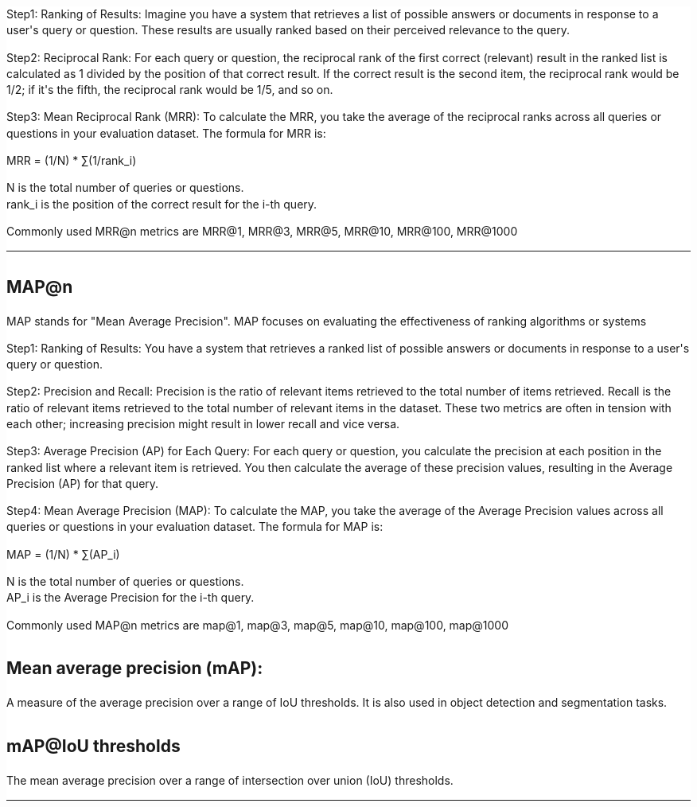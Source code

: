 Step1: Ranking of Results: Imagine you have a system that retrieves a list of possible answers or documents in response to a user's query or question. These results are usually ranked based on their perceived relevance to the query.

Step2: Reciprocal Rank: For each query or question, the reciprocal rank of the first correct (relevant) result in the ranked list is calculated as 1 divided by the position of that correct result. If the correct result is the second item, the reciprocal rank would be 1/2; if it's the fifth, the reciprocal rank would be 1/5, and so on.

Step3: Mean Reciprocal Rank (MRR): To calculate the MRR, you take the average of the reciprocal ranks across all queries or questions in your evaluation dataset. The formula for MRR is:

MRR = (1/N) * ∑(1/rank_i)

N is the total number of queries or questions.   
rank_i is the position of the correct result for the i-th query.

Commonly used MRR@n metrics are MRR@1, MRR@3, MRR@5, MRR@10, MRR@100, MRR@1000 
_____

## MAP@n 
MAP stands for "Mean Average Precision". MAP focuses on evaluating the effectiveness of ranking algorithms or systems

Step1: Ranking of Results: You have a system that retrieves a ranked list of possible answers or documents in response to a user's query or question.

Step2: Precision and Recall: Precision is the ratio of relevant items retrieved to the total number of items retrieved. Recall is the ratio of relevant items retrieved to the total number of relevant items in the dataset. These two metrics are often in tension with each other; increasing precision might result in lower recall and vice versa.

Step3: Average Precision (AP) for Each Query: For each query or question, you calculate the precision at each position in the ranked list where a relevant item is retrieved. You then calculate the average of these precision values, resulting in the Average Precision (AP) for that query.

Step4: Mean Average Precision (MAP): To calculate the MAP, you take the average of the Average Precision values across all queries or questions in your evaluation dataset. The formula for MAP is:

MAP = (1/N) * ∑(AP_i)   

N is the total number of queries or questions.   
AP_i is the Average Precision for the i-th query. 

Commonly used MAP@n metrics are map@1, map@3, map@5, map@10, map@100, map@1000


## Mean average precision (mAP): 
A measure of the average precision over a range of IoU thresholds. It is also used in object detection and segmentation tasks.

## mAP@IoU thresholds 
The mean average precision over a range of intersection over union (IoU) thresholds.

_____
